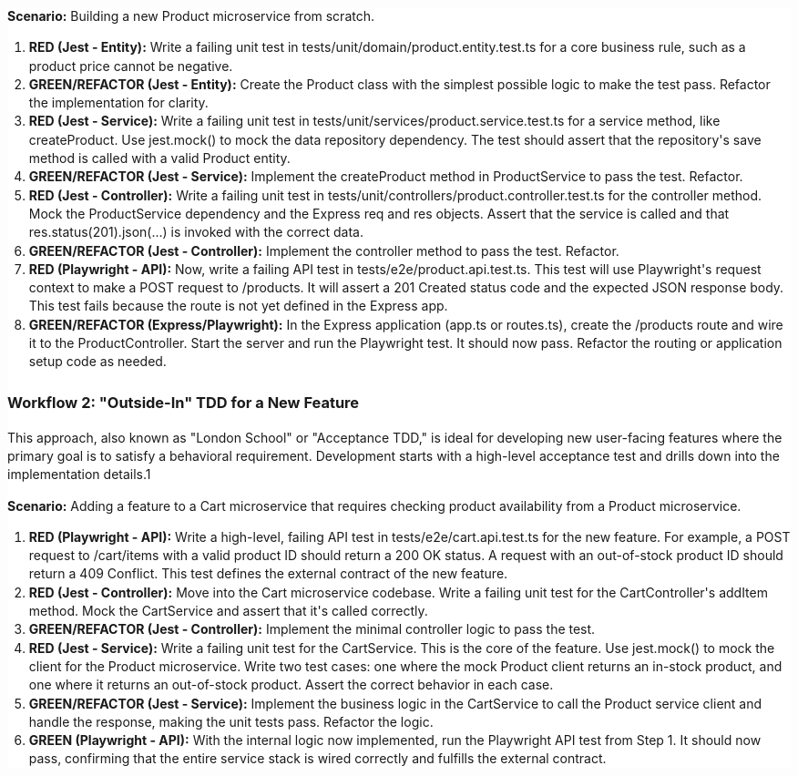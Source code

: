 **Scenario:** Building a new Product microservice from scratch.

1. **RED (Jest \- Entity):** Write a failing unit test in tests/unit/domain/product.entity.test.ts for a core business rule, such as a product price cannot be negative.
2. **GREEN/REFACTOR (Jest \- Entity):** Create the Product class with the simplest possible logic to make the test pass. Refactor the implementation for clarity.
3. **RED (Jest \- Service):** Write a failing unit test in tests/unit/services/product.service.test.ts for a service method, like createProduct. Use jest.mock() to mock the data repository dependency. The test should assert that the repository's save method is called with a valid Product entity.
4. **GREEN/REFACTOR (Jest \- Service):** Implement the createProduct method in ProductService to pass the test. Refactor.
5. **RED (Jest \- Controller):** Write a failing unit test in tests/unit/controllers/product.controller.test.ts for the controller method. Mock the ProductService dependency and the Express req and res objects. Assert that the service is called and that res.status(201).json(...) is invoked with the correct data.
6. **GREEN/REFACTOR (Jest \- Controller):** Implement the controller method to pass the test. Refactor.
7. **RED (Playwright \- API):** Now, write a failing API test in tests/e2e/product.api.test.ts. This test will use Playwright's request context to make a POST request to /products. It will assert a 201 Created status code and the expected JSON response body. This test fails because the route is not yet defined in the Express app.
8. **GREEN/REFACTOR (Express/Playwright):** In the Express application (app.ts or routes.ts), create the /products route and wire it to the ProductController. Start the server and run the Playwright test. It should now pass. Refactor the routing or application setup code as needed.

### **Workflow 2: "Outside-In" TDD for a New Feature**

This approach, also known as "London School" or "Acceptance TDD," is ideal for developing new user-facing features where the primary goal is to satisfy a behavioral requirement. Development starts with a high-level acceptance test and drills down into the implementation details.1

**Scenario:** Adding a feature to a Cart microservice that requires checking product availability from a Product microservice.

1. **RED (Playwright \- API):** Write a high-level, failing API test in tests/e2e/cart.api.test.ts for the new feature. For example, a POST request to /cart/items with a valid product ID should return a 200 OK status. A request with an out-of-stock product ID should return a 409 Conflict. This test defines the external contract of the new feature.
2. **RED (Jest \- Controller):** Move into the Cart microservice codebase. Write a failing unit test for the CartController's addItem method. Mock the CartService and assert that it's called correctly.
3. **GREEN/REFACTOR (Jest \- Controller):** Implement the minimal controller logic to pass the test.
4. **RED (Jest \- Service):** Write a failing unit test for the CartService. This is the core of the feature. Use jest.mock() to mock the client for the Product microservice. Write two test cases: one where the mock Product client returns an in-stock product, and one where it returns an out-of-stock product. Assert the correct behavior in each case.
5. **GREEN/REFACTOR (Jest \- Service):** Implement the business logic in the CartService to call the Product service client and handle the response, making the unit tests pass. Refactor the logic.
6. **GREEN (Playwright \- API):** With the internal logic now implemented, run the Playwright API test from Step 1\. It should now pass, confirming that the entire service stack is wired correctly and fulfills the external contract.
